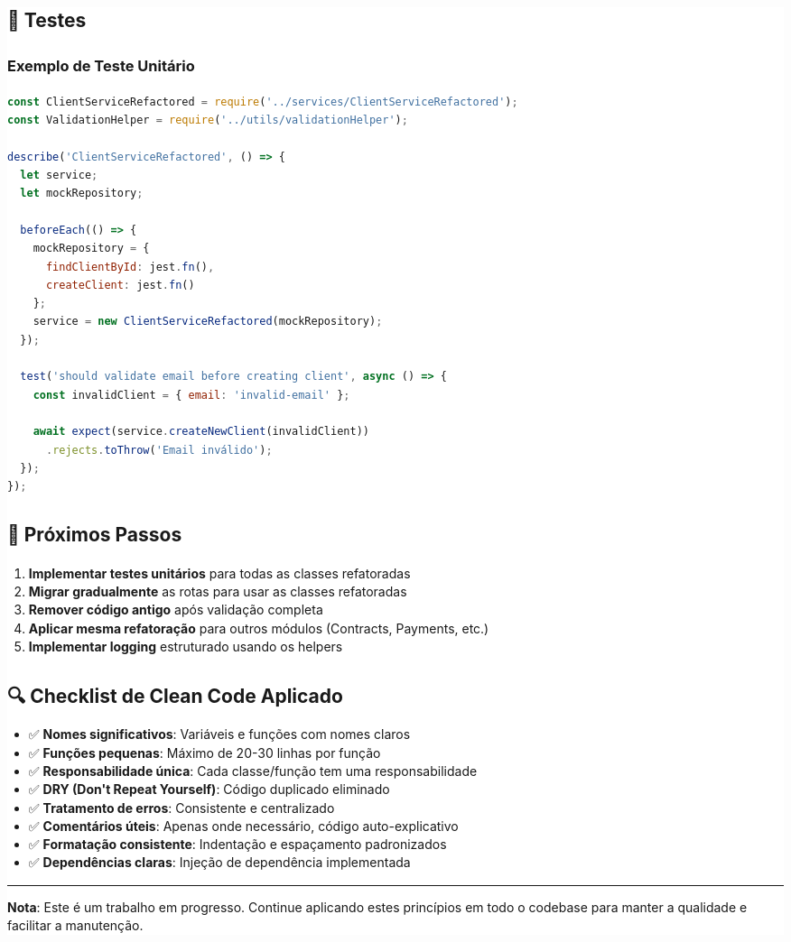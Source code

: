 ## 🧪 Testes

### Exemplo de Teste Unitário
```javascript
const ClientServiceRefactored = require('../services/ClientServiceRefactored');
const ValidationHelper = require('../utils/validationHelper');

describe('ClientServiceRefactored', () => {
  let service;
  let mockRepository;

  beforeEach(() => {
    mockRepository = {
      findClientById: jest.fn(),
      createClient: jest.fn()
    };
    service = new ClientServiceRefactored(mockRepository);
  });

  test('should validate email before creating client', async () => {
    const invalidClient = { email: 'invalid-email' };
    
    await expect(service.createNewClient(invalidClient))
      .rejects.toThrow('Email inválido');
  });
});
```

## 📝 Próximos Passos

1. **Implementar testes unitários** para todas as classes refatoradas
2. **Migrar gradualmente** as rotas para usar as classes refatoradas
3. **Remover código antigo** após validação completa
4. **Aplicar mesma refatoração** para outros módulos (Contracts, Payments, etc.)
5. **Implementar logging** estruturado usando os helpers

## 🔍 Checklist de Clean Code Aplicado

- ✅ **Nomes significativos**: Variáveis e funções com nomes claros
- ✅ **Funções pequenas**: Máximo de 20-30 linhas por função
- ✅ **Responsabilidade única**: Cada classe/função tem uma responsabilidade
- ✅ **DRY (Don't Repeat Yourself)**: Código duplicado eliminado
- ✅ **Tratamento de erros**: Consistente e centralizado
- ✅ **Comentários úteis**: Apenas onde necessário, código auto-explicativo
- ✅ **Formatação consistente**: Indentação e espaçamento padronizados
- ✅ **Dependências claras**: Injeção de dependência implementada

---

**Nota**: Este é um trabalho em progresso. Continue aplicando estes princípios em todo o codebase para manter a qualidade e facilitar a manutenção.